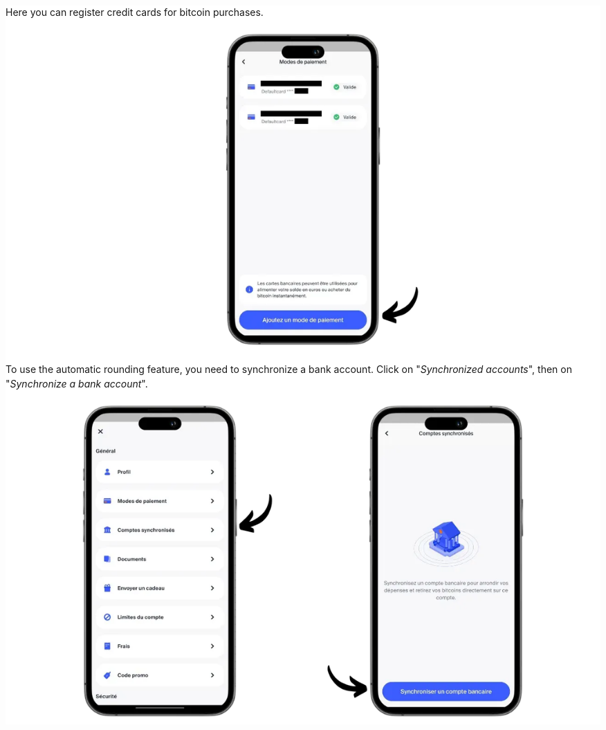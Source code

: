 Here you can register credit cards for bitcoin purchases.

![Image](assets/fr/15.webp)

To use the automatic rounding feature, you need to synchronize a bank account. Click on "*Synchronized accounts*", then on "*Synchronize a bank account*".

![Image](assets/fr/16.webp)
